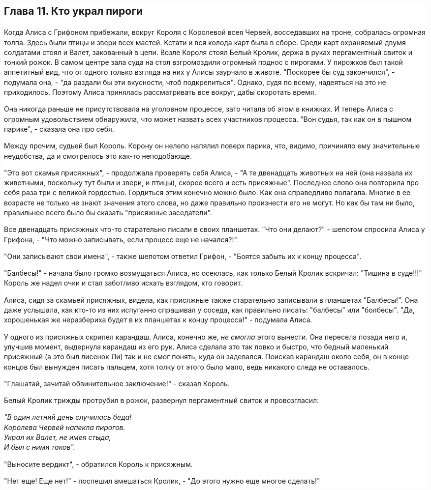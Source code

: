 ## Глава 11. Кто украл пироги

Когда Алиса с Грифоном прибежали, вокруг Короля с Королевой всея Червей, восседавших на троне, собралась огромная толпа. Здесь были птицы и звери всех мастей. Кстати и вся колода карт была в сборе. Среди карт охраняемый двумя солдатами стоял и Валет, закованный в цепи. Возле Короля стоял Белый Кролик, держа в руках пергаментный свиток и тонкий рожок. В самом центре зала суда на стол взгромоздили огромный поднос с пирогами. У пирожков был такой аппетитный вид, что от одного только взгляда на них у Алисы заурчало в животе. "Поскорее бы суд закончился", - подумала она, - "да раздали бы эти вкусности, чтоб подкрепиться". Однако, судя по всему, надеяться на это не приходилось. Поэтому Алиса принялась рассматривать все вокруг, дабы скоротать время.

Она никогда раньше не присутствовала на уголовном процессе, зато читала об этом в книжках. И теперь Алиса с огромным удовольствием обнаружила, что может назвать всех участников процесса. "Вон судья, так как он в пышном парике", - сказала она про себя.

Между прочим, судьей был Король. Корону он нелепо напялил поверх парика, что, видимо, причиняло ему значительные неудобства, да и смотрелось это как-то неподобающе.

"Это вот скамья присяжных", - продолжала проверять себя Алиса, - "А те двенадцать животных на ней (она назвала их животными, поскольку тут были и звери, и птицы), скорее всего и есть присяжные". Последнее слово она повторила про себя раза три с великой гордостью. Гордиться этим конечно можно было. Как она справедливо полагала. Многие в ее возрасте не только не знают значения этого слова, но даже правильно произнести его не могут. Но как бы там ни было, правильнее всего было бы сказать "присяжные заседатели".

Все двенадцать присяжных что-то старательно писали в своих планшетах. "Что они делают?" - шепотом спросила Алиса у Грифона, - "Что можно записывать, если процесс еще не начался?!"

"Они записывают свои имена", - также шепотом ответил Грифон, - "Боятся забыть их к концу процесса".

"Балбесы!" - начала было громко возмущаться Алиса, но осеклась, как только Белый Кролик вскричал: "Тишина в суде!!!" Король же надел очки и стал заботливо искать взглядом, кто говорит.

Алиса, сидя за скамьей присяжных, видела, как присяжные также старательно записывали в планшетах "Балбесы!". Она даже услышала, как кто-то из них испуганно спрашивал у соседа, как правильно писать: "балбесы" или "болбесы". "Да, хорошенькая же неразбериха будет в их планшетах к концу процесса!" - подумала Алиса.

У одного из присяжных скрипел карандаш. Алиса, конечно же, _не смогла_ этого вынести. Она пересела позади него и, улучшив момент, выдернула карандаш из его рук. Алиса сделала это так ловко и быстро, что бедный маленький присяжный (а это был лисенок Ли) так и не смог понять, куда он задевался. Поискав карандаш около себя, он в конце концов был вынужден писать пальцем, хотя толку от этого было мало, ведь никакого следа не оставалось.

"Глашатай, зачитай обвинительное заключение!" - сказал Король.

Белый Кролик трижды протрубил в рожок, развернул пергаментный свиток и провозгласил:

_"В один летний день случилась беда!  
Королева Червей напекла пирогов.  
Украл их Валет, не имея стыда,  
И был с ними таков"._

"Выносите вердикт", - обратился Король к присяжным.

"Нет еще! Еще нет!" - поспешил вмешаться Кролик, - "До этого нужно еще многое сделать!"
